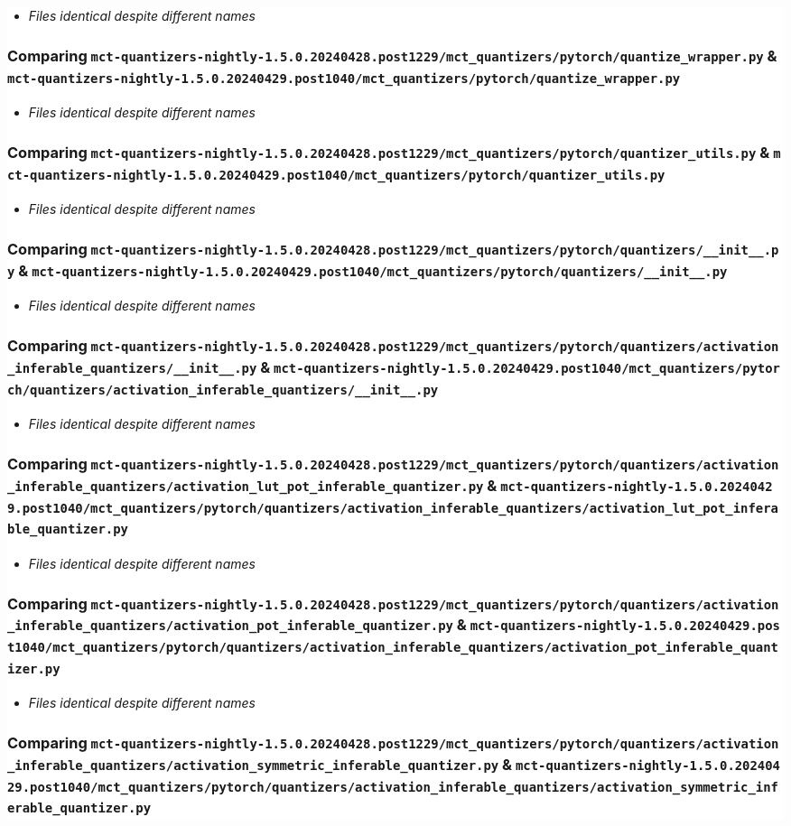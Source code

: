  * *Files identical despite different names*

### Comparing `mct-quantizers-nightly-1.5.0.20240428.post1229/mct_quantizers/pytorch/quantize_wrapper.py` & `mct-quantizers-nightly-1.5.0.20240429.post1040/mct_quantizers/pytorch/quantize_wrapper.py`

 * *Files identical despite different names*

### Comparing `mct-quantizers-nightly-1.5.0.20240428.post1229/mct_quantizers/pytorch/quantizer_utils.py` & `mct-quantizers-nightly-1.5.0.20240429.post1040/mct_quantizers/pytorch/quantizer_utils.py`

 * *Files identical despite different names*

### Comparing `mct-quantizers-nightly-1.5.0.20240428.post1229/mct_quantizers/pytorch/quantizers/__init__.py` & `mct-quantizers-nightly-1.5.0.20240429.post1040/mct_quantizers/pytorch/quantizers/__init__.py`

 * *Files identical despite different names*

### Comparing `mct-quantizers-nightly-1.5.0.20240428.post1229/mct_quantizers/pytorch/quantizers/activation_inferable_quantizers/__init__.py` & `mct-quantizers-nightly-1.5.0.20240429.post1040/mct_quantizers/pytorch/quantizers/activation_inferable_quantizers/__init__.py`

 * *Files identical despite different names*

### Comparing `mct-quantizers-nightly-1.5.0.20240428.post1229/mct_quantizers/pytorch/quantizers/activation_inferable_quantizers/activation_lut_pot_inferable_quantizer.py` & `mct-quantizers-nightly-1.5.0.20240429.post1040/mct_quantizers/pytorch/quantizers/activation_inferable_quantizers/activation_lut_pot_inferable_quantizer.py`

 * *Files identical despite different names*

### Comparing `mct-quantizers-nightly-1.5.0.20240428.post1229/mct_quantizers/pytorch/quantizers/activation_inferable_quantizers/activation_pot_inferable_quantizer.py` & `mct-quantizers-nightly-1.5.0.20240429.post1040/mct_quantizers/pytorch/quantizers/activation_inferable_quantizers/activation_pot_inferable_quantizer.py`

 * *Files identical despite different names*

### Comparing `mct-quantizers-nightly-1.5.0.20240428.post1229/mct_quantizers/pytorch/quantizers/activation_inferable_quantizers/activation_symmetric_inferable_quantizer.py` & `mct-quantizers-nightly-1.5.0.20240429.post1040/mct_quantizers/pytorch/quantizers/activation_inferable_quantizers/activation_symmetric_inferable_quantizer.py`
